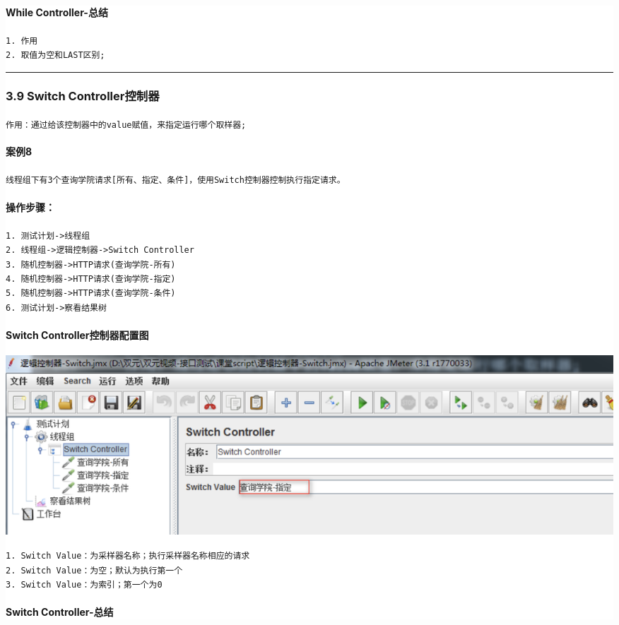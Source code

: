 #### While Controller-总结

```
1. 作用
2. 取值为空和LAST区别;
```

------

### 3.9 Switch Controller控制器

```
作用：通过给该控制器中的value赋值，来指定运行哪个取样器;
```

#### 案例8

```
线程组下有3个查询学院请求[所有、指定、条件]，使用Switch控制器控制执行指定请求。
```

#### 操作步骤：

```
1. 测试计划->线程组
2. 线程组->逻辑控制器->Switch Controller
3. 随机控制器->HTTP请求(查询学院-所有)
4. 随机控制器->HTTP请求(查询学院-指定)
5. 随机控制器->HTTP请求(查询学院-条件)
6. 测试计划->察看结果树
```

#### Switch Controller控制器配置图

![switch](image/switch.png)

```
1. Switch Value：为采样器名称；执行采样器名称相应的请求
2. Switch Value：为空；默认为执行第一个
3. Switch Value：为索引；第一个为0
```

#### Switch Controller-总结
